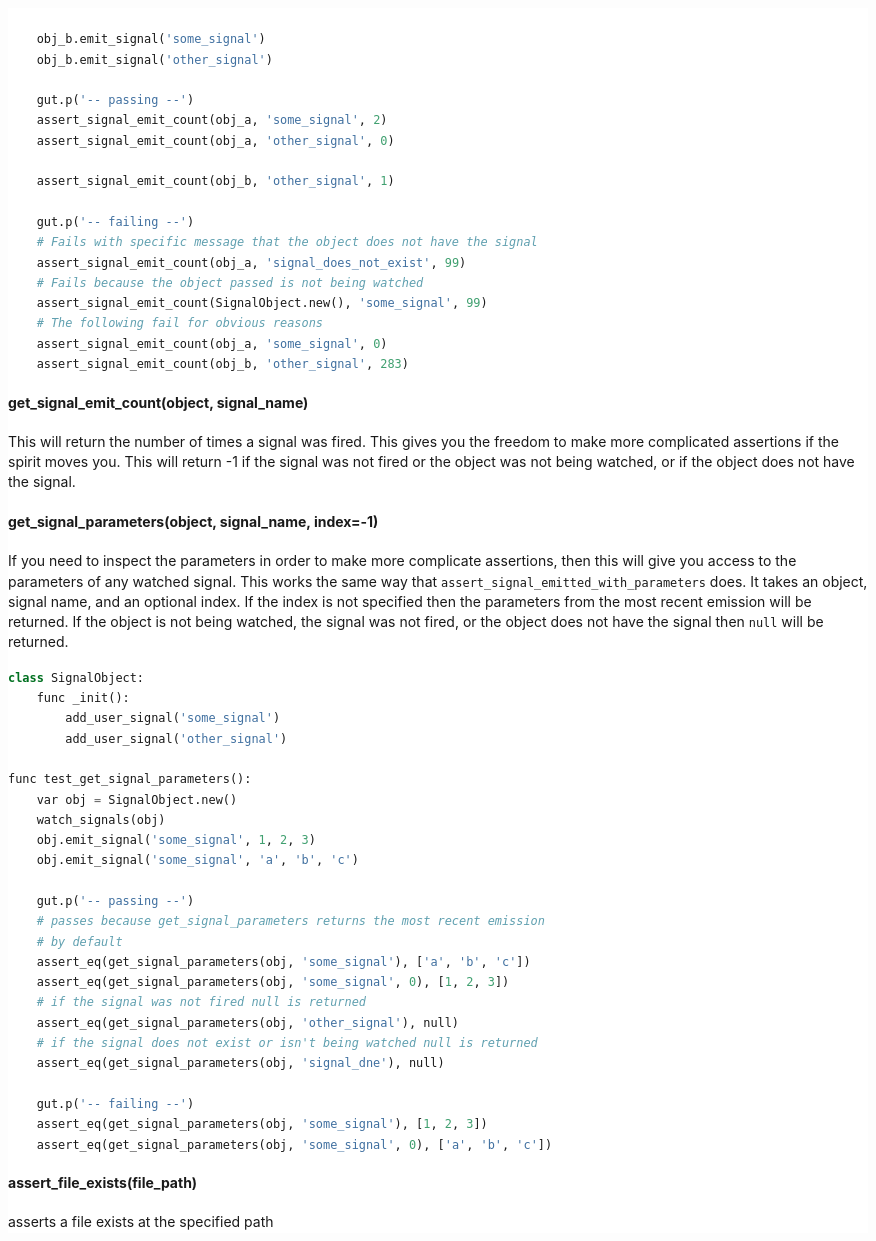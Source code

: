 ``` python

	obj_b.emit_signal('some_signal')
	obj_b.emit_signal('other_signal')

	gut.p('-- passing --')
	assert_signal_emit_count(obj_a, 'some_signal', 2)
	assert_signal_emit_count(obj_a, 'other_signal', 0)

	assert_signal_emit_count(obj_b, 'other_signal', 1)

	gut.p('-- failing --')
	# Fails with specific message that the object does not have the signal
	assert_signal_emit_count(obj_a, 'signal_does_not_exist', 99)
	# Fails because the object passed is not being watched
	assert_signal_emit_count(SignalObject.new(), 'some_signal', 99)
	# The following fail for obvious reasons
	assert_signal_emit_count(obj_a, 'some_signal', 0)
	assert_signal_emit_count(obj_b, 'other_signal', 283)
```
#### <a name="get_signal_emit_count"> get_signal_emit_count(object, signal_name)
This will return the number of times a signal was fired.  This gives you the freedom to make more complicated assertions if the spirit moves you.  This will return -1 if the signal was not fired or the object was not being watched, or if the object does not have the signal.

#### <a name="get_signal_parameters"> get_signal_parameters(object, signal_name, index=-1)
If you need to inspect the parameters in order to make more complicate assertions, then this will give you access to the parameters of any watched signal.  This works the same way that `assert_signal_emitted_with_parameters` does.  It takes an object, signal name, and an optional index.  If the index is not specified then the parameters from the most recent emission will be returned.  If the object is not being watched, the signal was not fired, or the object does not have the signal then `null` will be returned.
``` python
class SignalObject:
	func _init():
		add_user_signal('some_signal')
		add_user_signal('other_signal')

func test_get_signal_parameters():
	var obj = SignalObject.new()
	watch_signals(obj)
	obj.emit_signal('some_signal', 1, 2, 3)
	obj.emit_signal('some_signal', 'a', 'b', 'c')

	gut.p('-- passing --')
	# passes because get_signal_parameters returns the most recent emission
	# by default
	assert_eq(get_signal_parameters(obj, 'some_signal'), ['a', 'b', 'c'])
	assert_eq(get_signal_parameters(obj, 'some_signal', 0), [1, 2, 3])
	# if the signal was not fired null is returned
	assert_eq(get_signal_parameters(obj, 'other_signal'), null)
	# if the signal does not exist or isn't being watched null is returned
	assert_eq(get_signal_parameters(obj, 'signal_dne'), null)

	gut.p('-- failing --')
	assert_eq(get_signal_parameters(obj, 'some_signal'), [1, 2, 3])
	assert_eq(get_signal_parameters(obj, 'some_signal', 0), ['a', 'b', 'c'])
```
#### <a name="assert_file_exists"> assert_file_exists(file_path)
asserts a file exists at the specified path
``` python
```